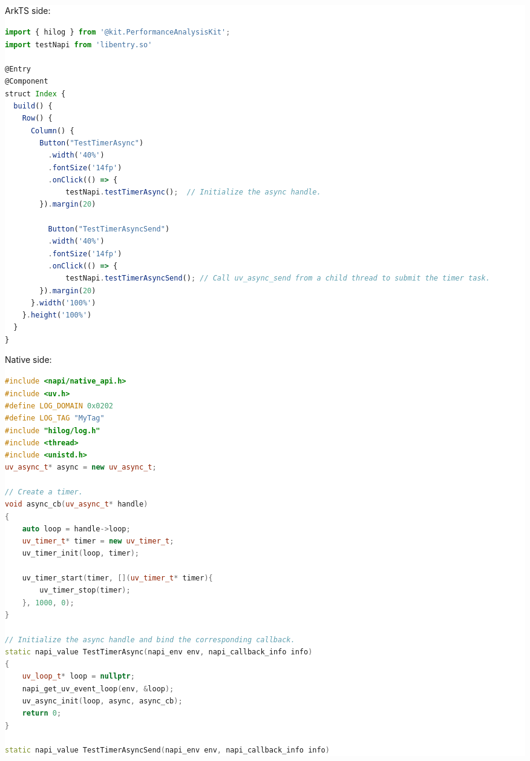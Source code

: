 ArkTS side:
```typescript
import { hilog } from '@kit.PerformanceAnalysisKit';
import testNapi from 'libentry.so'

@Entry
@Component
struct Index {
  build() {
    Row() {
      Column() {
        Button("TestTimerAsync")
          .width('40%')
          .fontSize('14fp')
          .onClick(() => {
              testNapi.testTimerAsync();  // Initialize the async handle.
        }).margin(20)
          
          Button("TestTimerAsyncSend")
          .width('40%')
          .fontSize('14fp')
          .onClick(() => {
              testNapi.testTimerAsyncSend(); // Call uv_async_send from a child thread to submit the timer task.
        }).margin(20)
      }.width('100%')
    }.height('100%')
  }
}
```

Native side:

```c++
#include <napi/native_api.h>
#include <uv.h>
#define LOG_DOMAIN 0x0202
#define LOG_TAG "MyTag"
#include "hilog/log.h"
#include <thread>
#include <unistd.h>
uv_async_t* async = new uv_async_t;

// Create a timer.
void async_cb(uv_async_t* handle)
{
    auto loop = handle->loop;
    uv_timer_t* timer = new uv_timer_t;
    uv_timer_init(loop, timer);
    
    uv_timer_start(timer, [](uv_timer_t* timer){
        uv_timer_stop(timer);
    }, 1000, 0);
}

// Initialize the async handle and bind the corresponding callback.
static napi_value TestTimerAsync(napi_env env, napi_callback_info info)
{
    uv_loop_t* loop = nullptr;
	napi_get_uv_event_loop(env, &loop);
    uv_async_init(loop, async, async_cb);
    return 0;
}

static napi_value TestTimerAsyncSend(napi_env env, napi_callback_info info)
```